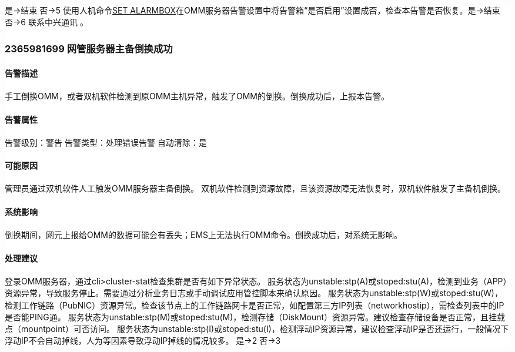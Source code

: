 是→结束 
否→5 
使用人机命令[SET ALARMBOX](None)在OMM服务器告警设置中将告警箱“是否启用”设置成否，检查本告警是否恢复。是→结束 
否→6 
联系中兴通讯
。
### 2365981699 网管服务器主备倒换成功 
#### 告警描述 
手工倒换OMM，或者双机软件检测到原OMM主机异常，触发了OMM的倒换。倒换成功后，上报本告警。
#### 告警属性 
告警级别：警告 
告警类型：处理错误告警 
自动清除：是 
#### 可能原因 
管理员通过双机软件人工触发OMM服务器主备倒换。 
双机软件检测到资源故障，且该资源故障无法恢复时，双机软件触发了主备机倒换。 
#### 系统影响 
倒换期间，网元上报给OMM的数据可能会有丢失；EMS上无法执行OMM命令。倒换成功后，对系统无影响。
#### 处理建议 
登录OMM服务器，通过cli>cluster-stat检查集群是否有如下异常状态。
服务状态为unstable:stp(A)或stoped:stu(A)，检测到业务（APP）资源异常，导致服务停止。需要通过分析业务日志或手动调试应用管控脚本来确认原因。
服务状态为unstable:stp(W)或stoped:stu(W)，检测工作链路（PubNIC）资源异常。检查该节点上的工作链路网卡是否正常，如配置第三方IP列表（networkhostip），需检查列表中的IP是否能PING通。
服务状态为unstable:stp(M)或stoped:stu(M)，检测存储（DiskMount）资源异常。建议检查存储设备是否正常，且挂载点（mountpoint）可否访问。
服务状态为unstable:stp(I)或stoped:stu(I)，检测浮动IP资源异常，建议检查浮动IP是否还运行，一般情况下浮动IP不会自动掉线，人为等因素导致浮动IP掉线的情况较多。
是→2 
否→3 
